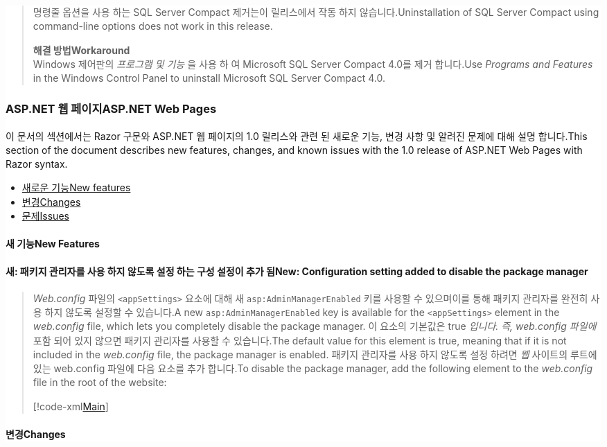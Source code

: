 > <span data-ttu-id="f78b9-158">명령줄 옵션을 사용 하는 SQL Server Compact 제거는이 릴리스에서 작동 하지 않습니다.</span><span class="sxs-lookup"><span data-stu-id="f78b9-158">Uninstallation of SQL Server Compact using command-line options does not work in this release.</span></span>
> 
> <span data-ttu-id="f78b9-159">**해결 방법**</span><span class="sxs-lookup"><span data-stu-id="f78b9-159">**Workaround**</span></span>  
> <span data-ttu-id="f78b9-160">Windows 제어판의 *프로그램 및 기능* 을 사용 하 여 Microsoft SQL Server Compact 4.0를 제거 합니다.</span><span class="sxs-lookup"><span data-stu-id="f78b9-160">Use *Programs and Features* in the Windows Control Panel to uninstall Microsoft SQL Server Compact 4.0.</span></span>

<a id="Known_Issues_ASPNET"></a>

### <a name="aspnet-web-pages"></a><span data-ttu-id="f78b9-161">ASP.NET 웹 페이지</span><span class="sxs-lookup"><span data-stu-id="f78b9-161">ASP.NET Web Pages</span></span>

<span data-ttu-id="f78b9-162">이 문서의 섹션에서는 Razor 구문와 ASP.NET 웹 페이지의 1.0 릴리스와 관련 된 새로운 기능, 변경 사항 및 알려진 문제에 대해 설명 합니다.</span><span class="sxs-lookup"><span data-stu-id="f78b9-162">This section of the document describes new features, changes, and known issues with the 1.0 release of ASP.NET Web Pages with Razor syntax.</span></span>

- [<span data-ttu-id="f78b9-163">새로운 기능</span><span class="sxs-lookup"><span data-stu-id="f78b9-163">New features</span></span>](#NewFeatures)
- [<span data-ttu-id="f78b9-164">변경</span><span class="sxs-lookup"><span data-stu-id="f78b9-164">Changes</span></span>](#Changes)
- [<span data-ttu-id="f78b9-165">문제</span><span class="sxs-lookup"><span data-stu-id="f78b9-165">Issues</span></span>](#Issues)

#### <a id="NewFeatures"></a><span data-ttu-id="f78b9-166">새 기능</span><span class="sxs-lookup"><span data-stu-id="f78b9-166">New Features</span></span>

#### <a name="new-configuration-setting-added-to-disable-the-package-manager"></a><span data-ttu-id="f78b9-167">새: 패키지 관리자를 사용 하지 않도록 설정 하는 구성 설정이 추가 됨</span><span class="sxs-lookup"><span data-stu-id="f78b9-167">New: Configuration setting added to disable the package manager</span></span>

> <span data-ttu-id="f78b9-168">*Web.config* 파일의 `<appSettings>` 요소에 대해 새 `asp:AdminManagerEnabled` 키를 사용할 수 있으며이를 통해 패키지 관리자를 완전히 사용 하지 않도록 설정할 수 있습니다.</span><span class="sxs-lookup"><span data-stu-id="f78b9-168">A new `asp:AdminManagerEnabled` key is available for the `<appSettings>` element in the *web.config* file, which lets you completely disable the package manager.</span></span> <span data-ttu-id="f78b9-169">이 요소의 기본값은 true *입니다. 즉, web.config 파일에* 포함 되어 있지 않으면 패키지 관리자를 사용할 수 있습니다.</span><span class="sxs-lookup"><span data-stu-id="f78b9-169">The default value for this element is true, meaning that if it is not included in the *web.config* file, the package manager is enabled.</span></span> <span data-ttu-id="f78b9-170">패키지 관리자를 사용 하지 않도록 설정 하려면 *웹* 사이트의 루트에 있는 web.config 파일에 다음 요소를 추가 합니다.</span><span class="sxs-lookup"><span data-stu-id="f78b9-170">To disable the package manager, add the following element to the *web.config* file in the root of the website:</span></span>
> 
> [!code-xml[Main](overview/samples/sample1.xml)]

#### <a id="Changes"></a><span data-ttu-id="f78b9-171">변경</span><span class="sxs-lookup"><span data-stu-id="f78b9-171">Changes</span></span>
